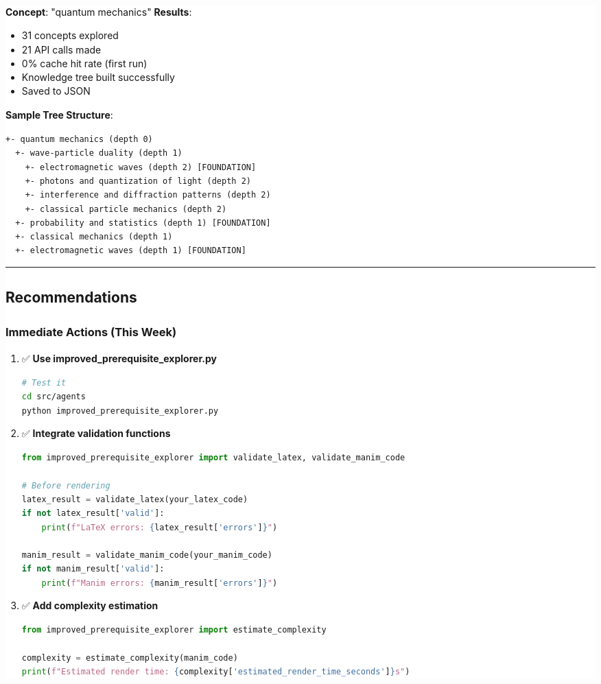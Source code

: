 **Concept**: "quantum mechanics"
**Results**:
- 31 concepts explored
- 21 API calls made
- 0% cache hit rate (first run)
- Knowledge tree built successfully
- Saved to JSON

**Sample Tree Structure**:
```
+- quantum mechanics (depth 0)
  +- wave-particle duality (depth 1)
    +- electromagnetic waves (depth 2) [FOUNDATION]
    +- photons and quantization of light (depth 2)
    +- interference and diffraction patterns (depth 2)
    +- classical particle mechanics (depth 2)
  +- probability and statistics (depth 1) [FOUNDATION]
  +- classical mechanics (depth 1)
  +- electromagnetic waves (depth 1) [FOUNDATION]
```

---

## Recommendations

### Immediate Actions (This Week)

1. ✅ **Use improved_prerequisite_explorer.py**
   ```bash
   # Test it
   cd src/agents
   python improved_prerequisite_explorer.py
   ```

2. ✅ **Integrate validation functions**
   ```python
   from improved_prerequisite_explorer import validate_latex, validate_manim_code

   # Before rendering
   latex_result = validate_latex(your_latex_code)
   if not latex_result['valid']:
       print(f"LaTeX errors: {latex_result['errors']}")

   manim_result = validate_manim_code(your_manim_code)
   if not manim_result['valid']:
       print(f"Manim errors: {manim_result['errors']}")
   ```

3. ✅ **Add complexity estimation**
   ```python
   from improved_prerequisite_explorer import estimate_complexity

   complexity = estimate_complexity(manim_code)
   print(f"Estimated render time: {complexity['estimated_render_time_seconds']}s")
   ```
